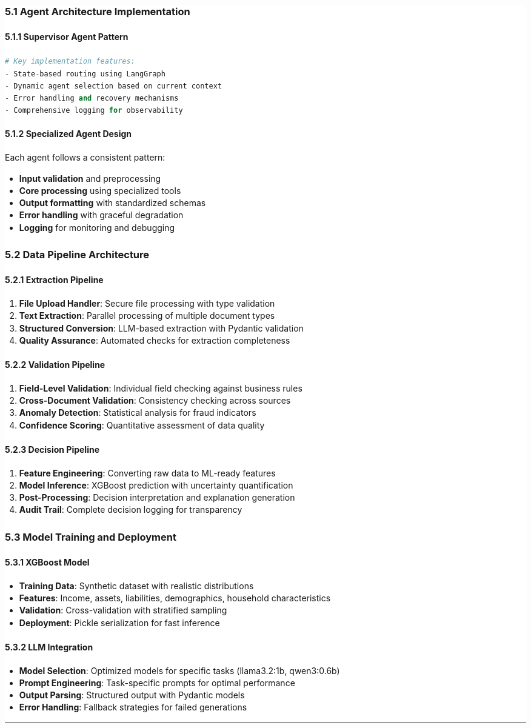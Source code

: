 ### 5.1 Agent Architecture Implementation

#### 5.1.1 Supervisor Agent Pattern
```python
# Key implementation features:
- State-based routing using LangGraph
- Dynamic agent selection based on current context
- Error handling and recovery mechanisms
- Comprehensive logging for observability
```

#### 5.1.2 Specialized Agent Design
Each agent follows a consistent pattern:
- **Input validation** and preprocessing  
- **Core processing** using specialized tools  
- **Output formatting** with standardized schemas  
- **Error handling** with graceful degradation  
- **Logging** for monitoring and debugging  

### 5.2 Data Pipeline Architecture

#### 5.2.1 Extraction Pipeline
1. **File Upload Handler**: Secure file processing with type validation
2. **Text Extraction**: Parallel processing of multiple document types
3. **Structured Conversion**: LLM-based extraction with Pydantic validation
4. **Quality Assurance**: Automated checks for extraction completeness

#### 5.2.2 Validation Pipeline
1. **Field-Level Validation**: Individual field checking against business rules
2. **Cross-Document Validation**: Consistency checking across sources
3. **Anomaly Detection**: Statistical analysis for fraud indicators
4. **Confidence Scoring**: Quantitative assessment of data quality

#### 5.2.3 Decision Pipeline
1. **Feature Engineering**: Converting raw data to ML-ready features
2. **Model Inference**: XGBoost prediction with uncertainty quantification
3. **Post-Processing**: Decision interpretation and explanation generation
4. **Audit Trail**: Complete decision logging for transparency

### 5.3 Model Training and Deployment

#### 5.3.1 XGBoost Model
- **Training Data**: Synthetic dataset with realistic distributions
- **Features**: Income, assets, liabilities, demographics, household characteristics
- **Validation**: Cross-validation with stratified sampling
- **Deployment**: Pickle serialization for fast inference

#### 5.3.2 LLM Integration
- **Model Selection**: Optimized models for specific tasks (llama3.2:1b, qwen3:0.6b)
- **Prompt Engineering**: Task-specific prompts for optimal performance
- **Output Parsing**: Structured output with Pydantic models
- **Error Handling**: Fallback strategies for failed generations

---